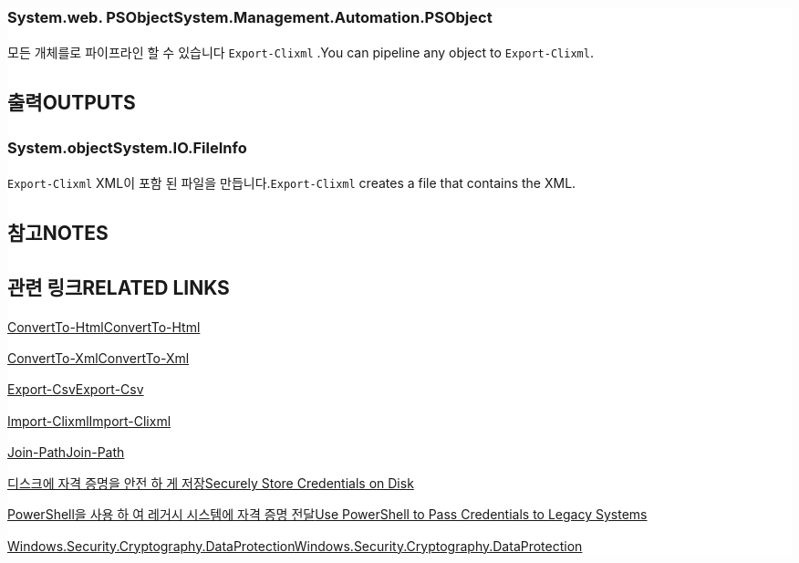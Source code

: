 ### <span data-ttu-id="01270-204">System.web. PSObject</span><span class="sxs-lookup"><span data-stu-id="01270-204">System.Management.Automation.PSObject</span></span>

<span data-ttu-id="01270-205">모든 개체를로 파이프라인 할 수 있습니다 `Export-Clixml` .</span><span class="sxs-lookup"><span data-stu-id="01270-205">You can pipeline any object to `Export-Clixml`.</span></span>

## <span data-ttu-id="01270-206">출력</span><span class="sxs-lookup"><span data-stu-id="01270-206">OUTPUTS</span></span>

### <span data-ttu-id="01270-207">System.object</span><span class="sxs-lookup"><span data-stu-id="01270-207">System.IO.FileInfo</span></span>

<span data-ttu-id="01270-208">`Export-Clixml` XML이 포함 된 파일을 만듭니다.</span><span class="sxs-lookup"><span data-stu-id="01270-208">`Export-Clixml` creates a file that contains the XML.</span></span>

## <span data-ttu-id="01270-209">참고</span><span class="sxs-lookup"><span data-stu-id="01270-209">NOTES</span></span>

## <span data-ttu-id="01270-210">관련 링크</span><span class="sxs-lookup"><span data-stu-id="01270-210">RELATED LINKS</span></span>

[<span data-ttu-id="01270-211">ConvertTo-Html</span><span class="sxs-lookup"><span data-stu-id="01270-211">ConvertTo-Html</span></span>](ConvertTo-Html.md)

[<span data-ttu-id="01270-212">ConvertTo-Xml</span><span class="sxs-lookup"><span data-stu-id="01270-212">ConvertTo-Xml</span></span>](ConvertTo-Xml.md)

[<span data-ttu-id="01270-213">Export-Csv</span><span class="sxs-lookup"><span data-stu-id="01270-213">Export-Csv</span></span>](Export-Csv.md)

[<span data-ttu-id="01270-214">Import-Clixml</span><span class="sxs-lookup"><span data-stu-id="01270-214">Import-Clixml</span></span>](Import-Clixml.md)

[<span data-ttu-id="01270-215">Join-Path</span><span class="sxs-lookup"><span data-stu-id="01270-215">Join-Path</span></span>](../Microsoft.PowerShell.Management/Join-Path.md)

[<span data-ttu-id="01270-216">디스크에 자격 증명을 안전 하 게 저장</span><span class="sxs-lookup"><span data-stu-id="01270-216">Securely Store Credentials on Disk</span></span>](https://powershellcookbook.com/recipe/PukO/securely-store-credentials-on-disk)

[<span data-ttu-id="01270-217">PowerShell을 사용 하 여 레거시 시스템에 자격 증명 전달</span><span class="sxs-lookup"><span data-stu-id="01270-217">Use PowerShell to Pass Credentials to Legacy Systems</span></span>](https://devblogs.microsoft.com/scripting/use-powershell-to-pass-credentials-to-legacy-systems/)

[<span data-ttu-id="01270-218">Windows.Security.Cryptography.DataProtection</span><span class="sxs-lookup"><span data-stu-id="01270-218">Windows.Security.Cryptography.DataProtection</span></span>](/uwp/api/windows.security.cryptography.dataprotection)

